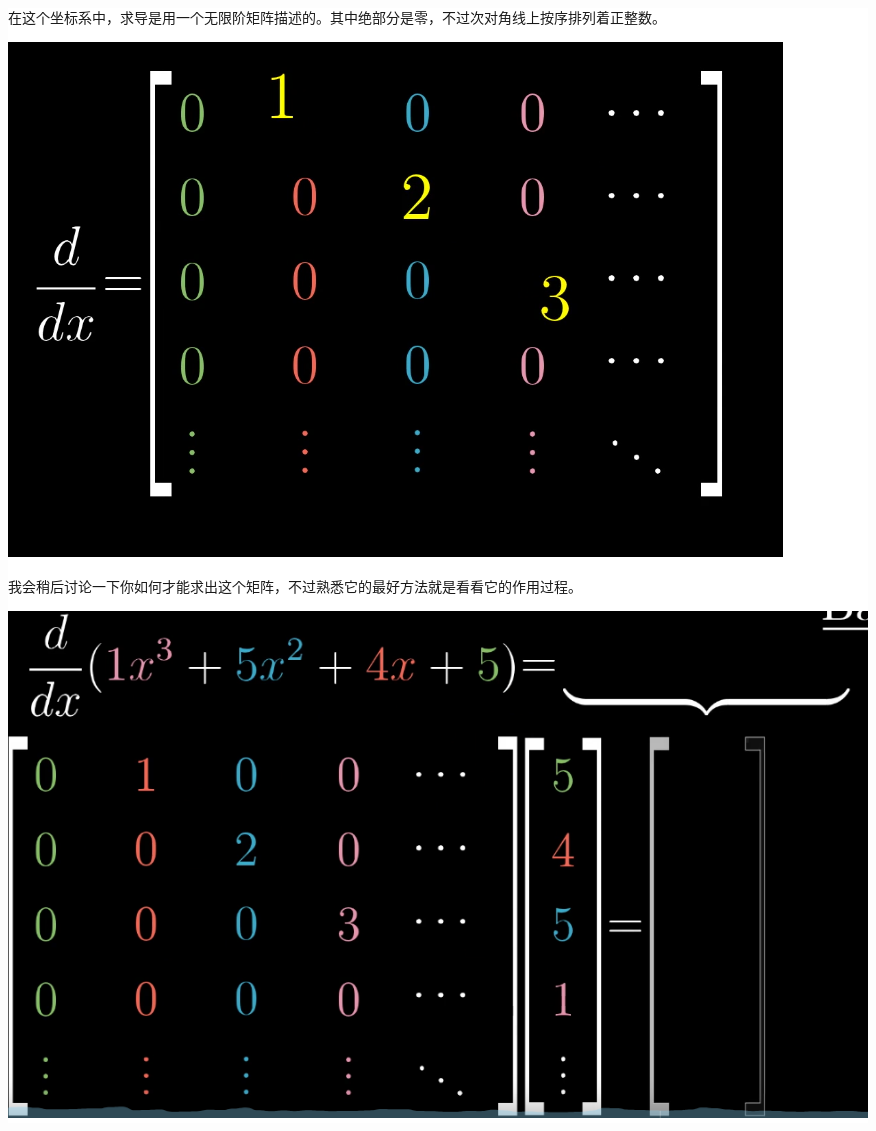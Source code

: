 在这个坐标系中，求导是用一个无限阶矩阵描述的。其中绝部分是零，不过次对角线上按序排列着正整数。

![](../.vuepress/public/images/2021-01-30-10-18-32.png)

我会稍后讨论一下你如何才能求出这个矩阵，不过熟悉它的最好方法就是看看它的作用过程。

![](../.vuepress/public/images/2021-01-30-10-21-02.png)
